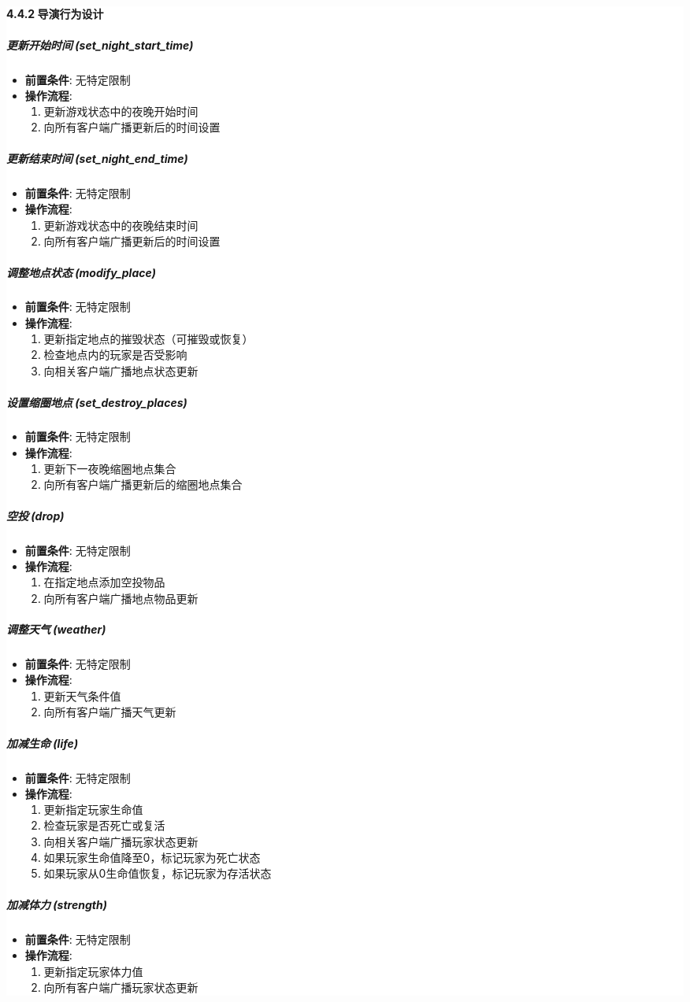 #### 4.4.2 导演行为设计

##### 更新开始时间 (set_night_start_time)
- **前置条件**: 无特定限制
- **操作流程**:
  1. 更新游戏状态中的夜晚开始时间
  2. 向所有客户端广播更新后的时间设置

##### 更新结束时间 (set_night_end_time)
- **前置条件**: 无特定限制
- **操作流程**:
  1. 更新游戏状态中的夜晚结束时间
  2. 向所有客户端广播更新后的时间设置

##### 调整地点状态 (modify_place)
- **前置条件**: 无特定限制
- **操作流程**:
  1. 更新指定地点的摧毁状态（可摧毁或恢复）
  2. 检查地点内的玩家是否受影响
  3. 向相关客户端广播地点状态更新

##### 设置缩圈地点 (set_destroy_places)
- **前置条件**: 无特定限制
- **操作流程**:
  1. 更新下一夜晚缩圈地点集合
  2. 向所有客户端广播更新后的缩圈地点集合

##### 空投 (drop)
- **前置条件**: 无特定限制
- **操作流程**:
  1. 在指定地点添加空投物品
  2. 向所有客户端广播地点物品更新

##### 调整天气 (weather)
- **前置条件**: 无特定限制
- **操作流程**:
  1. 更新天气条件值
  2. 向所有客户端广播天气更新

##### 加减生命 (life)
- **前置条件**: 无特定限制
- **操作流程**:
  1. 更新指定玩家生命值
  2. 检查玩家是否死亡或复活
  3. 向相关客户端广播玩家状态更新
  4. 如果玩家生命值降至0，标记玩家为死亡状态
  5. 如果玩家从0生命值恢复，标记玩家为存活状态

##### 加减体力 (strength)
- **前置条件**: 无特定限制
- **操作流程**:
  1. 更新指定玩家体力值
  2. 向所有客户端广播玩家状态更新
